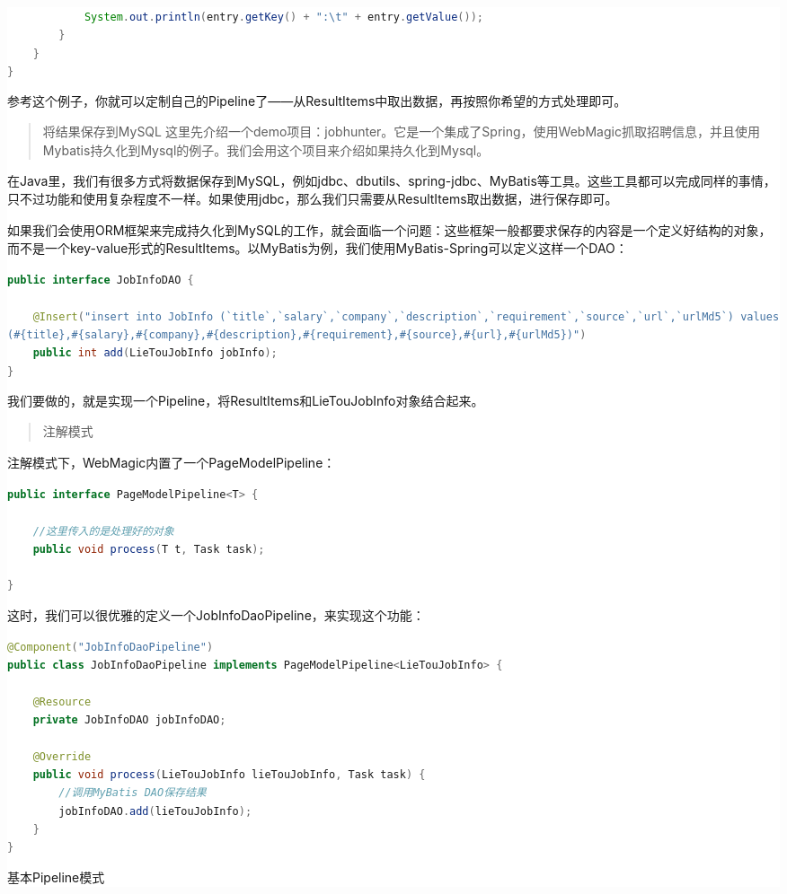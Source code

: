 ```java
            System.out.println(entry.getKey() + ":\t" + entry.getValue());
        }
    }
}
```

参考这个例子，你就可以定制自己的Pipeline了——从ResultItems中取出数据，再按照你希望的方式处理即可。

> 将结果保存到MySQL
这里先介绍一个demo项目：jobhunter。它是一个集成了Spring，使用WebMagic抓取招聘信息，并且使用Mybatis持久化到Mysql的例子。我们会用这个项目来介绍如果持久化到Mysql。

在Java里，我们有很多方式将数据保存到MySQL，例如jdbc、dbutils、spring-jdbc、MyBatis等工具。这些工具都可以完成同样的事情，只不过功能和使用复杂程度不一样。如果使用jdbc，那么我们只需要从ResultItems取出数据，进行保存即可。

如果我们会使用ORM框架来完成持久化到MySQL的工作，就会面临一个问题：这些框架一般都要求保存的内容是一个定义好结构的对象，而不是一个key-value形式的ResultItems。以MyBatis为例，我们使用MyBatis-Spring可以定义这样一个DAO：
```java
public interface JobInfoDAO {

    @Insert("insert into JobInfo (`title`,`salary`,`company`,`description`,`requirement`,`source`,`url`,`urlMd5`) values (#{title},#{salary},#{company},#{description},#{requirement},#{source},#{url},#{urlMd5})")
    public int add(LieTouJobInfo jobInfo);
}
```
我们要做的，就是实现一个Pipeline，将ResultItems和LieTouJobInfo对象结合起来。

> 注解模式

注解模式下，WebMagic内置了一个PageModelPipeline：
```java
public interface PageModelPipeline<T> {

    //这里传入的是处理好的对象
    public void process(T t, Task task);

}
```
这时，我们可以很优雅的定义一个JobInfoDaoPipeline，来实现这个功能：
```java
@Component("JobInfoDaoPipeline")
public class JobInfoDaoPipeline implements PageModelPipeline<LieTouJobInfo> {

    @Resource
    private JobInfoDAO jobInfoDAO;

    @Override
    public void process(LieTouJobInfo lieTouJobInfo, Task task) {
        //调用MyBatis DAO保存结果
        jobInfoDAO.add(lieTouJobInfo);
    }
}
```
基本Pipeline模式
